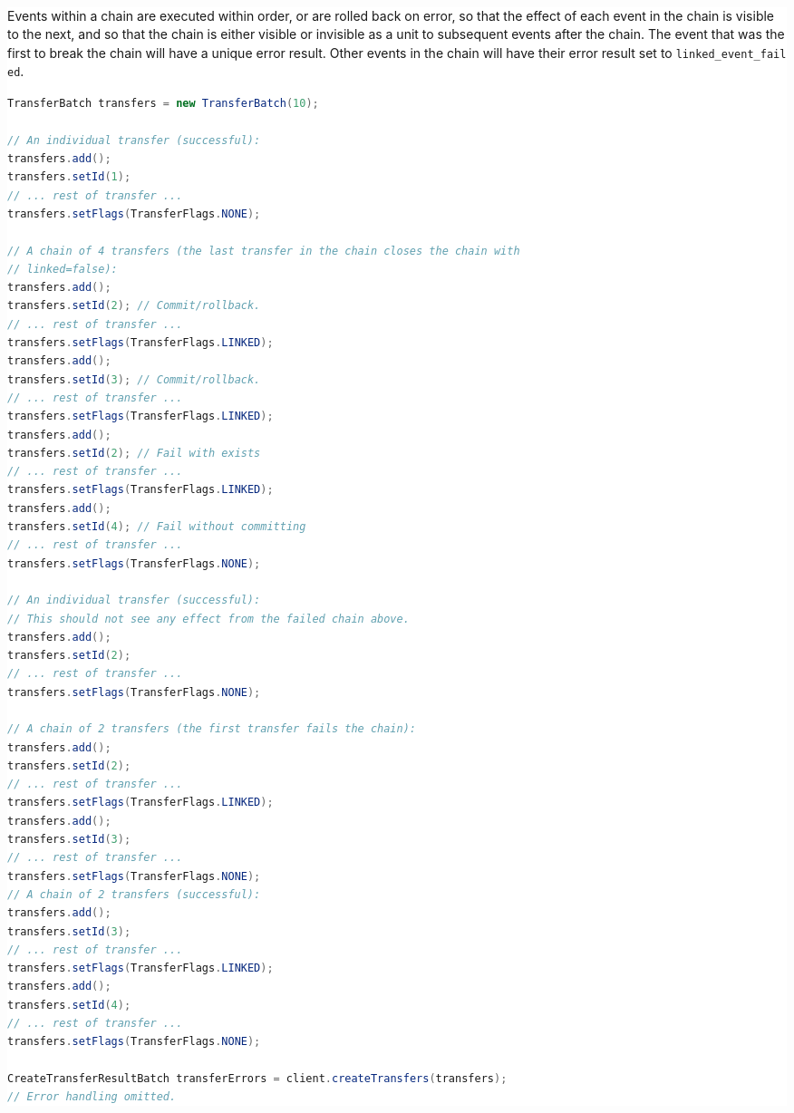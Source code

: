 Events within a chain are executed within order, or are rolled back on
error, so that the effect of each event in the chain is visible to the
next, and so that the chain is either visible or invisible as a unit
to subsequent events after the chain. The event that was the first to
break the chain will have a unique error result. Other events in the
chain will have their error result set to `linked_event_failed`.

```java
TransferBatch transfers = new TransferBatch(10);

// An individual transfer (successful):
transfers.add();
transfers.setId(1);
// ... rest of transfer ...
transfers.setFlags(TransferFlags.NONE);

// A chain of 4 transfers (the last transfer in the chain closes the chain with
// linked=false):
transfers.add();
transfers.setId(2); // Commit/rollback.
// ... rest of transfer ...
transfers.setFlags(TransferFlags.LINKED);
transfers.add();
transfers.setId(3); // Commit/rollback.
// ... rest of transfer ...
transfers.setFlags(TransferFlags.LINKED);
transfers.add();
transfers.setId(2); // Fail with exists
// ... rest of transfer ...
transfers.setFlags(TransferFlags.LINKED);
transfers.add();
transfers.setId(4); // Fail without committing
// ... rest of transfer ...
transfers.setFlags(TransferFlags.NONE);

// An individual transfer (successful):
// This should not see any effect from the failed chain above.
transfers.add();
transfers.setId(2);
// ... rest of transfer ...
transfers.setFlags(TransferFlags.NONE);

// A chain of 2 transfers (the first transfer fails the chain):
transfers.add();
transfers.setId(2);
// ... rest of transfer ...
transfers.setFlags(TransferFlags.LINKED);
transfers.add();
transfers.setId(3);
// ... rest of transfer ...
transfers.setFlags(TransferFlags.NONE);
// A chain of 2 transfers (successful):
transfers.add();
transfers.setId(3);
// ... rest of transfer ...
transfers.setFlags(TransferFlags.LINKED);
transfers.add();
transfers.setId(4);
// ... rest of transfer ...
transfers.setFlags(TransferFlags.NONE);

CreateTransferResultBatch transferErrors = client.createTransfers(transfers);
// Error handling omitted.
```
